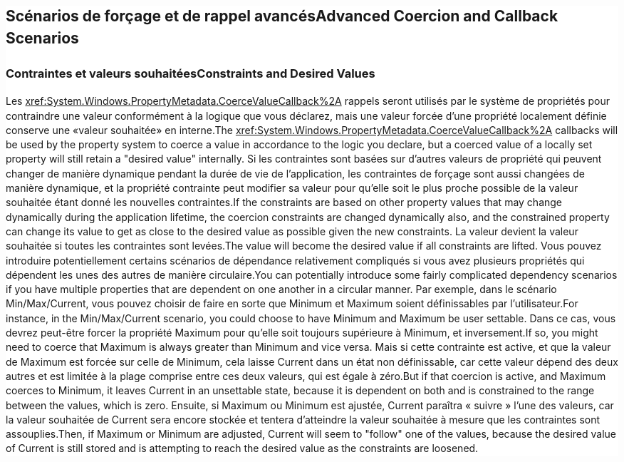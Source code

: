 <a name="Advanced"></a>   
## <a name="advanced-coercion-and-callback-scenarios"></a><span data-ttu-id="dbd70-138">Scénarios de forçage et de rappel avancés</span><span class="sxs-lookup"><span data-stu-id="dbd70-138">Advanced Coercion and Callback Scenarios</span></span>  
  
### <a name="constraints-and-desired-values"></a><span data-ttu-id="dbd70-139">Contraintes et valeurs souhaitées</span><span class="sxs-lookup"><span data-stu-id="dbd70-139">Constraints and Desired Values</span></span>  
 <span data-ttu-id="dbd70-140">Les <xref:System.Windows.PropertyMetadata.CoerceValueCallback%2A> rappels seront utilisés par le système de propriétés pour contraindre une valeur conformément à la logique que vous déclarez, mais une valeur forcée d’une propriété localement définie conserve une «valeur souhaitée» en interne.</span><span class="sxs-lookup"><span data-stu-id="dbd70-140">The <xref:System.Windows.PropertyMetadata.CoerceValueCallback%2A> callbacks will be used by the property system to coerce a value in accordance to the logic you declare, but a coerced value of a locally set property will still retain a "desired value" internally.</span></span> <span data-ttu-id="dbd70-141">Si les contraintes sont basées sur d’autres valeurs de propriété qui peuvent changer de manière dynamique pendant la durée de vie de l’application, les contraintes de forçage sont aussi changées de manière dynamique, et la propriété contrainte peut modifier sa valeur pour qu’elle soit le plus proche possible de la valeur souhaitée étant donné les nouvelles contraintes.</span><span class="sxs-lookup"><span data-stu-id="dbd70-141">If the constraints are based on other property values that may change dynamically during the application lifetime, the coercion constraints are changed dynamically also, and the constrained property can change its value to get as close to the desired value as possible given the new constraints.</span></span> <span data-ttu-id="dbd70-142">La valeur devient la valeur souhaitée si toutes les contraintes sont levées.</span><span class="sxs-lookup"><span data-stu-id="dbd70-142">The value will become the desired value if all constraints are lifted.</span></span> <span data-ttu-id="dbd70-143">Vous pouvez introduire potentiellement certains scénarios de dépendance relativement compliqués si vous avez plusieurs propriétés qui dépendent les unes des autres de manière circulaire.</span><span class="sxs-lookup"><span data-stu-id="dbd70-143">You can potentially introduce some fairly complicated dependency scenarios if you have multiple properties that are dependent on one another in a circular manner.</span></span> <span data-ttu-id="dbd70-144">Par exemple, dans le scénario Min/Max/Current, vous pouvez choisir de faire en sorte que Minimum et Maximum soient définissables par l’utilisateur.</span><span class="sxs-lookup"><span data-stu-id="dbd70-144">For instance, in the Min/Max/Current scenario, you could choose to have Minimum and Maximum be user settable.</span></span> <span data-ttu-id="dbd70-145">Dans ce cas, vous devrez peut-être forcer la propriété Maximum pour qu’elle soit toujours supérieure à Minimum, et inversement.</span><span class="sxs-lookup"><span data-stu-id="dbd70-145">If so, you might need to coerce that Maximum is always greater than Minimum and vice versa.</span></span> <span data-ttu-id="dbd70-146">Mais si cette contrainte est active, et que la valeur de Maximum est forcée sur celle de Minimum, cela laisse Current dans un état non définissable, car cette valeur dépend des deux autres et est limitée à la plage comprise entre ces deux valeurs, qui est égale à zéro.</span><span class="sxs-lookup"><span data-stu-id="dbd70-146">But if that coercion is active, and Maximum coerces to Minimum, it leaves Current in an unsettable state, because it is dependent on both and is constrained to the range between the values, which is zero.</span></span> <span data-ttu-id="dbd70-147">Ensuite, si Maximum ou Minimum est ajustée, Current paraîtra « suivre » l’une des valeurs, car la valeur souhaitée de Current sera encore stockée et tentera d’atteindre la valeur souhaitée à mesure que les contraintes sont assouplies.</span><span class="sxs-lookup"><span data-stu-id="dbd70-147">Then, if Maximum or Minimum are adjusted, Current will seem to "follow" one of the values, because the desired value of Current is still stored and is attempting to reach the desired value as the constraints are loosened.</span></span>  
  
